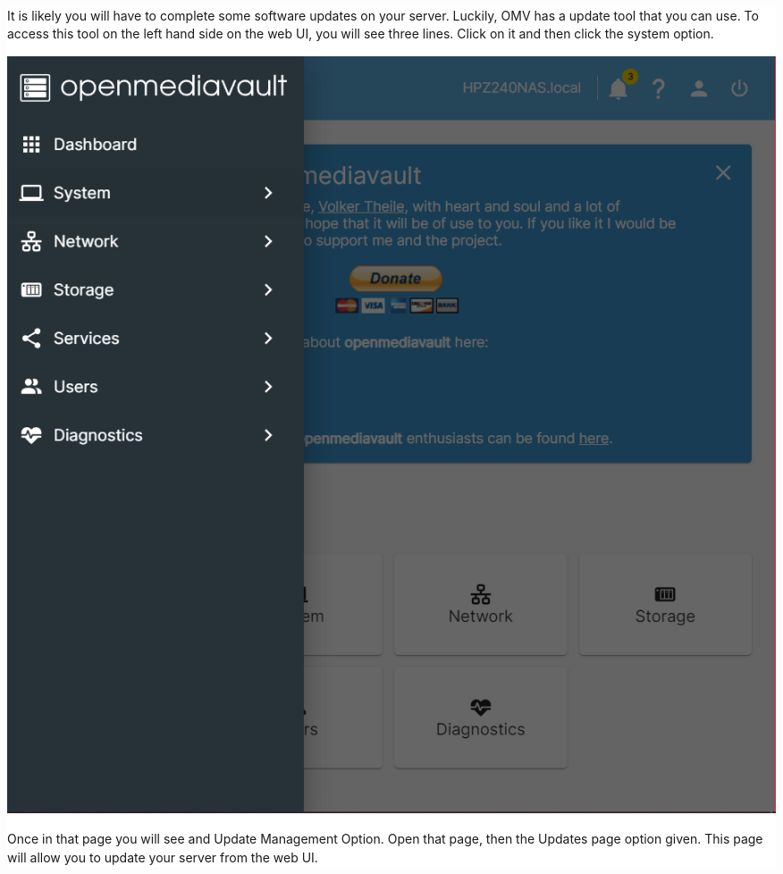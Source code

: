 It is likely you will have to complete some software updates on your server. Luckily, OMV has a update tool that you can use. To access this tool on the left hand side on the web UI, you will see three lines. Click on it and then click the system option.

![](Initial_OMV_Install/Navigation_Panel.png)

Once in that page you will see and Update Management Option. Open that page, then the Updates page option given. This page will allow you to update your server from the web UI.

